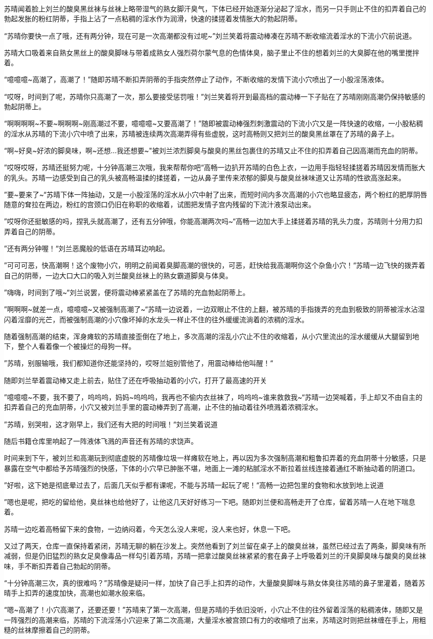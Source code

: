 苏晴闻着脸上刘兰的酸臭黑丝袜与丝袜上略带湿气的熟女脚汗臭气，下体已经开始逐渐分泌起了淫水，而另一只手则止不住的扣弄着自己的勃起发胀的粉红阴蒂，手指上沾了一点粘稠的淫水作为润滑，快速的揉搓着发情胀大的勃起阴蒂。

“苏晴你要快一点了哦，还有两分钟，现在可是一次高潮都没有过呢~”刘兰笑着将震动棒凑在苏晴不断收缩流着淫水的下流小穴前说道。

苏晴大口吸着来自熟女黑丝上的酸臭脚味与带着成熟女人强烈荷尔蒙气息的色情体臭，脑子里止不住的想着刘兰的大臭脚在他的嘴里搅拌着。

“噫噫噫~高潮了，高潮了！”随即苏晴不断扣弄阴蒂的手指突然停止了动作，不断收缩的发情下流小穴喷出了一小股淫荡液体。

“哎呀，时间到了呢，苏晴你只高潮了一次，那么要接受惩罚哦！”刘兰笑着将开到最高档的震动棒一下子贴在了苏晴刚刚高潮仍保持敏感的勃起阴蒂上。

“啊啊啊啊~不要~啊啊啊~刚高潮过不要，噫噫噫~又要高潮了！”随即被震动棒强烈刺激震动的下流小穴又是一阵快速的收缩，一小股粘稠的淫水从苏晴的下流小穴中喷了出来，苏晴被连续两次高潮弄得有些虚脱，这时高畅则又把刘兰的酸臭黑丝罩在了苏晴的鼻子上。

“啊~好臭~好浓的脚臭味，啊~还想...我还想要~"被刘兰浓烈脚臭与酸臭的黑丝包裹住的苏晴又止不住的扣弄着自己因高潮而充血的阴蒂。

”哎呀哎呀，苏晴还挺努力呢，十分钟高潮三次哦，我来帮帮你吧“高畅一边扒开苏晴的白色上衣，一边用手指轻轻揉搓着苏晴因发情而胀大的乳头。苏晴一边感受到自己的乳头被高畅温揉的揉搓着，一边从鼻子里传来浓郁的脚臭与酸臭丝袜味道又让苏晴的性欲高涨起来。

”要~要来了~“苏晴下体一阵抽动，又是一小股淫荡的淫水从小穴中射了出来，而短时间内多次高潮的小穴也略显疲态，两个粉红的肥厚阴唇随意的耷拉在两边，粉红的宫颈口仍旧在称职的收缩着，试图把发情子宫内残留的下流汁液泵动出来。

”哎呀你还挺敏感的吗，捏乳头就高潮了，还有五分钟哦，你能高潮两次吗~“高畅一边加大手上揉搓着苏晴的乳头力度，苏晴则十分用力扣弄着自己的阴蒂。

”还有两分钟喔！“刘兰恶魔般的低语在苏晴耳边响起。

”可可可恶，快高潮啊！这个废物小穴，明明之前闻着臭脚高潮的很快的，可恶，赶快给我高潮啊你这个杂鱼小穴！“苏晴一边飞快的拨弄着自己的阴蒂，一边大口大口的吸入刘兰酸臭丝袜上的熟女霸道脚臭与体臭。

”嗨嗨，时间到了哦~“刘兰说罢，便将震动棒紧紧盖在了苏晴的充血勃起阴蒂上。

”啊啊啊~就差一点，噫噫噫~又被强制高潮了~“苏晴一边说着，一边双眼止不住的上翻，被苏晴的手指拨弄的充血到极致的阴蒂被淫水沾湿闪着淫靡的光芒，而被强制高潮的小穴像坏掉的水龙头一样止不住的往外缓缓流淌着的浓稠的淫水。

随着强制高潮的结束，浑身瘫软的苏晴直接歪倒在了地上，多次高潮的淫乱小穴止不住的收缩着，从小穴里流出的淫水缓缓从大腿留到地下，整个人看着像一个被操烂的母狗一样。

”苏晴，别服输哦，我们都知道你还能坚持的，哎呀兰姐别管他了，用震动棒给他叫醒！“

随即刘兰举着震动棒又走上前去，贴住了还在呼吸抽动着的小穴，打开了最高速的开关

”噫噫噫~不要，我不要了，呜呜呜，妈妈~呜呜呜，我再也不偷内衣丝袜了，呜呜呜~谁来救救我~“苏晴一边哭喊着，手上却又不由自主的扣弄着自己的充血阴蒂，小穴又被刘兰手里的震动棒弄到了高潮，止不住的抽动着往外喷溅着浓稠淫水。

”苏晴，别哭啦，这才刚早上，我们还有大把的时间哦！“刘兰笑着说道

随后书籍仓库里响起了一阵液体飞溅的声音还有苏晴的求饶声。

时间来到下午，被刘兰和高潮玩到彻底虚脱的苏晴像垃圾一样瘫软在地上，再以因为多次强制高潮和粗鲁扣弄着的充血阴蒂十分敏感，只是暴露在空气中都给予苏晴强烈的快感，下体的小穴早已肿胀不堪，地面上一滩的粘腻淫水不断拉着丝线连接着通红不断抽动着的阴道口。

”好啦，这下她是彻底晕过去了，后面几天似乎都有课呢，不能与苏晴一起玩了呢！“高畅一边把包里的食物和水放到地上说道

”嗯也是呢，把吃的留给他，臭丝袜也给他好了，让他这几天好好练习一下吧。随即刘兰便和高畅走开了仓库，留着苏晴一人在地下喘息着。

苏晴一边吃着高畅留下来的食物，一边纳闷着，今天怎么没人来呢，没人来也好，休息一下吧。

又过了两天，仓库一直保持着紧闭，苏晴无聊的躺在沙发上。突然他看到了刘兰留在桌子上的酸臭丝袜，虽然已经过去了两条，脚臭味有所减弱，但是仍旧猛烈的熟女足臭像毒品一样勾引着苏晴，苏晴一把拿过酸臭丝袜紧紧的套在鼻子上呼吸着刘兰的汗臭脚臭味与酸臭的臭丝袜味，手不断扣弄着自己勃起的阴蒂。

“十分钟高潮三次，真的很难吗？”苏晴像是疑问一样，加快了自己手上扣弄的动作，大量酸臭脚味与熟女体臭往苏晴的鼻子里灌着，随着苏晴手上扣弄的速度加快，高潮也如潮水般来临。

“嗯~高潮了！小穴高潮了，还要还要！”苏晴来了第一次高潮，但是苏晴的手依旧没听，小穴止不住的往外留着淫荡的粘稠液体，随即又是一阵强烈的高潮来临，苏晴的下流淫荡小穴迎来了第二次高潮，大量淫水被宫颈口有力的收缩喷了出来，苏晴这时则把丝袜缠在手上，用粗糙的丝袜摩擦着自己的阴蒂。
